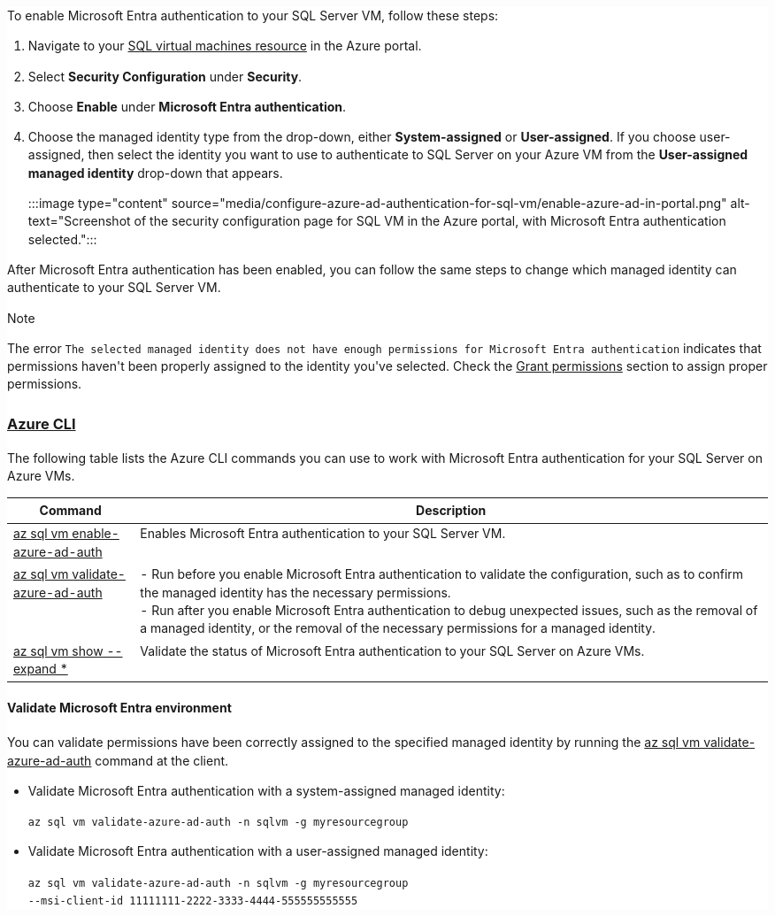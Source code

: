 To enable Microsoft Entra authentication to your SQL Server VM, follow these steps: 

1. Navigate to your [SQL virtual machines resource](manage-sql-vm-portal.md#security-configuration) in the Azure portal. 
1. Select **Security Configuration** under **Security**. 
1. Choose **Enable** under **Microsoft Entra authentication**. 
1. Choose the managed identity type from the drop-down, either **System-assigned** or **User-assigned**. If you choose user-assigned, then select the identity you want to use to authenticate to SQL Server on your Azure VM from the **User-assigned managed identity** drop-down that appears. 

   :::image type="content" source="media/configure-azure-ad-authentication-for-sql-vm/enable-azure-ad-in-portal.png" alt-text="Screenshot of the security configuration page for SQL VM in the Azure portal, with Microsoft Entra authentication selected.":::

After Microsoft Entra authentication has been enabled, you can follow the same steps to change which managed identity can authenticate to your SQL Server VM. 


> [!NOTE]
> The error `The selected managed identity does not have enough permissions for Microsoft Entra authentication` indicates that permissions haven't been properly assigned to the identity you've selected. Check the [Grant permissions](#grant-permissions) section to assign proper permissions. 

### [Azure CLI](#tab/azure-cli)

The following table lists the Azure CLI commands you can use to work with Microsoft Entra authentication for your SQL Server on Azure VMs. 


|Command  |Description  |
|---------|---------|
|[az sql vm enable-azure-ad-auth](/cli/azure/sql/vm#az-sql-vm-enable-azure-ad-auth)     | Enables Microsoft Entra authentication to your SQL Server VM.         |
|[az sql vm validate-azure-ad-auth](/cli/azure/sql/vm#az-sql-vm-validate-azure-ad-auth)  | - Run before you enable Microsoft Entra authentication to validate the configuration, such as to confirm the managed identity has the necessary permissions. <br /> - Run after you enable Microsoft Entra authentication to debug unexpected issues, such as the removal of a managed identity, or the removal of the necessary permissions for a managed identity.       |
|[az sql vm show --expand *](/cli/azure/sql/vm#az-sql-vm-show)     | Validate the status of Microsoft Entra authentication to your SQL Server on Azure VMs.     |

<a name='validate-azure-ad-environment-'></a>

#### Validate Microsoft Entra environment 

You can validate permissions have been correctly assigned to the specified managed identity by running the [az sql vm validate-azure-ad-auth](/cli/azure/sql/vm#az-sql-vm-validate-azure-ad-auth) command at the client.  

- Validate Microsoft Entra authentication with a system-assigned managed identity: 

   ```azurecli
   az sql vm validate-azure-ad-auth -n sqlvm -g myresourcegroup
   ```

- Validate Microsoft Entra authentication with a user-assigned managed identity: 

   ```azurecli
   az sql vm validate-azure-ad-auth -n sqlvm -g myresourcegroup 
   --msi-client-id 11111111-2222-3333-4444-555555555555
   ```
